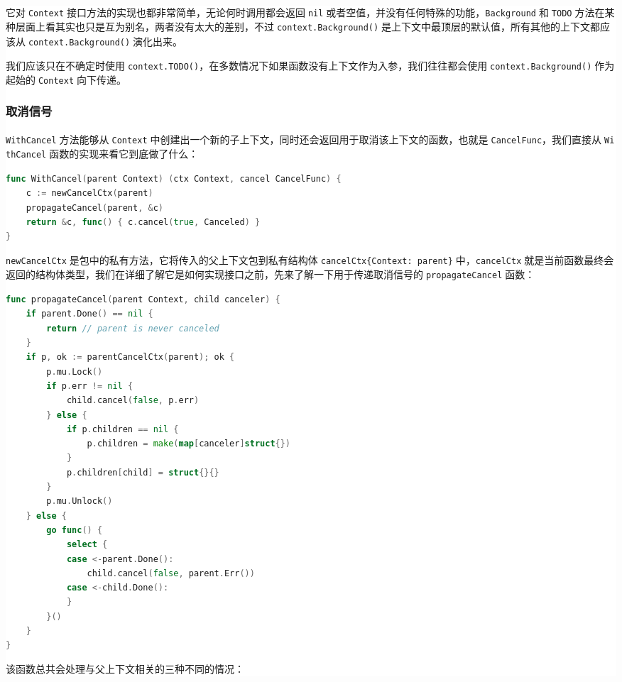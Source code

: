 ```go

```

它对 `Context` 接口方法的实现也都非常简单，无论何时调用都会返回 `nil` 或者空值，并没有任何特殊的功能，`Background` 和 `TODO` 方法在某种层面上看其实也只是互为别名，两者没有太大的差别，不过 `context.Background()` 是上下文中最顶层的默认值，所有其他的上下文都应该从 `context.Background()` 演化出来。

我们应该只在不确定时使用 `context.TODO()`，在多数情况下如果函数没有上下文作为入参，我们往往都会使用 `context.Background()` 作为起始的 `Context` 向下传递。

### 取消信号

`WithCancel` 方法能够从 `Context` 中创建出一个新的子上下文，同时还会返回用于取消该上下文的函数，也就是 `CancelFunc`，我们直接从 `WithCancel` 函数的实现来看它到底做了什么：

```go
func WithCancel(parent Context) (ctx Context, cancel CancelFunc) {
    c := newCancelCtx(parent)
    propagateCancel(parent, &c)
    return &c, func() { c.cancel(true, Canceled) }
}
```

`newCancelCtx` 是包中的私有方法，它将传入的父上下文包到私有结构体 `cancelCtx{Context: parent}` 中，`cancelCtx` 就是当前函数最终会返回的结构体类型，我们在详细了解它是如何实现接口之前，先来了解一下用于传递取消信号的 `propagateCancel` 函数：

```go
func propagateCancel(parent Context, child canceler) {
    if parent.Done() == nil {
        return // parent is never canceled
    }
    if p, ok := parentCancelCtx(parent); ok {
        p.mu.Lock()
        if p.err != nil {
            child.cancel(false, p.err)
        } else {
            if p.children == nil {
                p.children = make(map[canceler]struct{})
            }
            p.children[child] = struct{}{}
        }
        p.mu.Unlock()
    } else {
        go func() {
            select {
            case <-parent.Done():
                child.cancel(false, parent.Err())
            case <-child.Done():
            }
        }()
    }
}
```

该函数总共会处理与父上下文相关的三种不同的情况：
